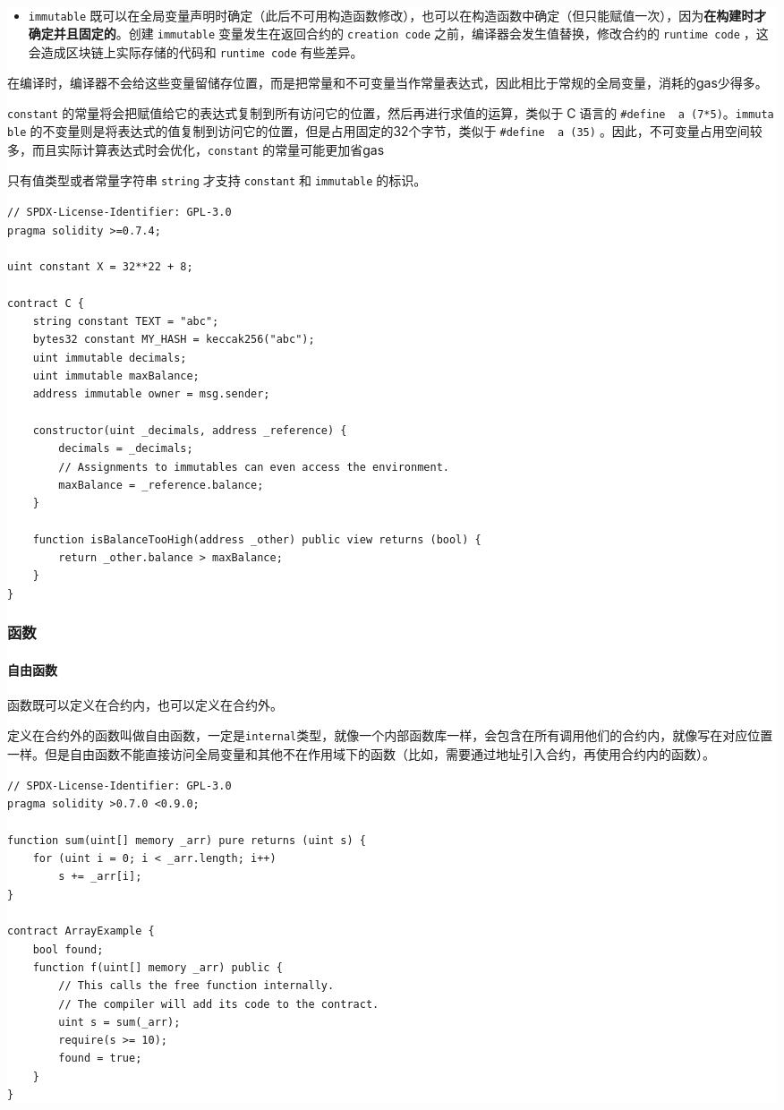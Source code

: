 - `immutable` 既可以在全局变量声明时确定（此后不可用构造函数修改），也可以在构造函数中确定（但只能赋值一次），因为**在构建时才确定并且固定的**。创建 `immutable` 变量发生在返回合约的 `creation code` 之前，编译器会发生值替换，修改合约的 `runtime code` ，这会造成区块链上实际存储的代码和 `runtime code` 有些差异。

在编译时，编译器不会给这些变量留储存位置，而是把常量和不可变量当作常量表达式，因此相比于常规的全局变量，消耗的gas少得多。

`constant` 的常量将会把赋值给它的表达式复制到所有访问它的位置，然后再进行求值的运算，类似于 C 语言的 `#define  a (7*5)`。`immutable` 的不变量则是将表达式的值复制到访问它的位置，但是占用固定的32个字节，类似于 `#define  a (35)` 。因此，不可变量占用空间较多，而且实际计算表达式时会优化，`constant` 的常量可能更加省gas

只有值类型或者常量字符串 `string` 才支持 `constant` 和 `immutable` 的标识。

```solidity
// SPDX-License-Identifier: GPL-3.0
pragma solidity >=0.7.4;

uint constant X = 32**22 + 8;

contract C {
    string constant TEXT = "abc";
    bytes32 constant MY_HASH = keccak256("abc");
    uint immutable decimals;
    uint immutable maxBalance;
    address immutable owner = msg.sender;

    constructor(uint _decimals, address _reference) {
        decimals = _decimals;
        // Assignments to immutables can even access the environment.
        maxBalance = _reference.balance;
    }

    function isBalanceTooHigh(address _other) public view returns (bool) {
        return _other.balance > maxBalance;
    }
}
```

### 函数

#### 自由函数

函数既可以定义在合约内，也可以定义在合约外。

定义在合约外的函数叫做自由函数，一定是`internal`类型，就像一个内部函数库一样，会包含在所有调用他们的合约内，就像写在对应位置一样。但是自由函数不能直接访问全局变量和其他不在作用域下的函数（比如，需要通过地址引入合约，再使用合约内的函数）。

```solidity
// SPDX-License-Identifier: GPL-3.0
pragma solidity >0.7.0 <0.9.0;

function sum(uint[] memory _arr) pure returns (uint s) {
    for (uint i = 0; i < _arr.length; i++)
        s += _arr[i];
}

contract ArrayExample {
    bool found;
    function f(uint[] memory _arr) public {
        // This calls the free function internally.
        // The compiler will add its code to the contract.
        uint s = sum(_arr);
        require(s >= 10);
        found = true;
    }
}
```
